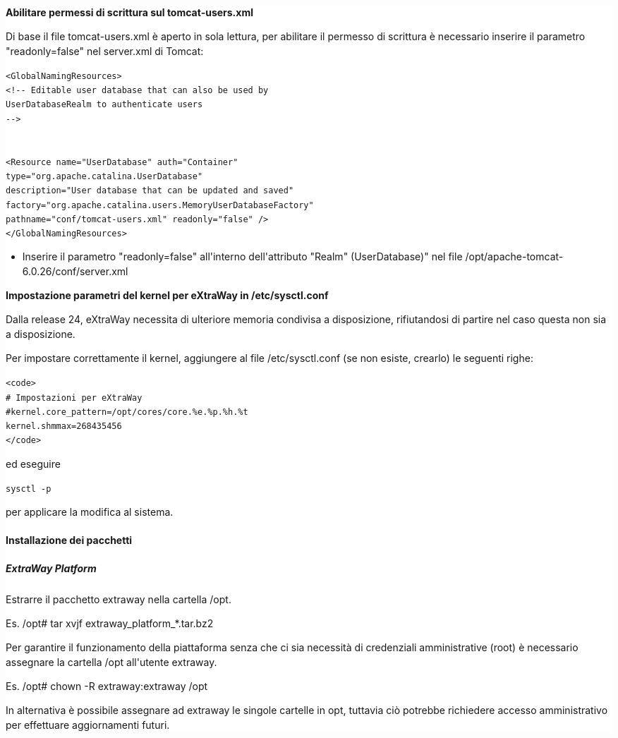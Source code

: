 **Abilitare permessi di scrittura sul tomcat-users.xml**

Di base il file tomcat-users.xml è aperto in sola lettura, per abilitare il permesso di scrittura è necessario inserire il parametro "readonly=false" nel server.xml di Tomcat:

    <GlobalNamingResources>  
    <!-- Editable user database that can also be used by  
    UserDatabaseRealm to authenticate users  
    -->


    <Resource name="UserDatabase" auth="Container"  
    type="org.apache.catalina.UserDatabase"  
    description="User database that can be updated and saved"  
    factory="org.apache.catalina.users.MemoryUserDatabaseFactory"  
    pathname="conf/tomcat-users.xml" readonly="false" />  
    </GlobalNamingResources>

* Inserire il parametro "readonly=false" all'interno dell'attributo "Realm" (UserDatabase)" nel file /opt/apache-tomcat-6.0.26/conf/server.xml

**Impostazione parametri del kernel per eXtraWay in /etc/sysctl.conf**

Dalla release 24, eXtraWay necessita di ulteriore memoria condivisa a disposizione, rifiutandosi di partire nel caso questa non sia a disposizione.

Per impostare correttamente il kernel, aggiungere al file /etc/sysctl.conf (se non esiste, crearlo) le seguenti righe:

    <code>  
    # Impostazioni per eXtraWay  
    #kernel.core_pattern=/opt/cores/core.%e.%p.%h.%t  
    kernel.shmmax=268435456  
    </code>

ed eseguire

    sysctl -p

per applicare la modifica al sistema.

#### Installazione dei pacchetti

##### ExtraWay Platform

Estrarre il pacchetto extraway nella cartella /opt.

Es.
    /opt# tar xvjf extraway_platform_*.tar.bz2

Per garantire il funzionamento della piattaforma senza che ci sia necessità di credenziali amministrative (root) è necessario assegnare la cartella /opt all'utente extraway.

Es.
    /opt# chown -R extraway:extraway /opt

In alternativa è possibile assegnare ad extraway le singole cartelle in opt, tuttavia ciò potrebbe richiedere accesso amministrativo per effettuare aggiornamenti futuri.
